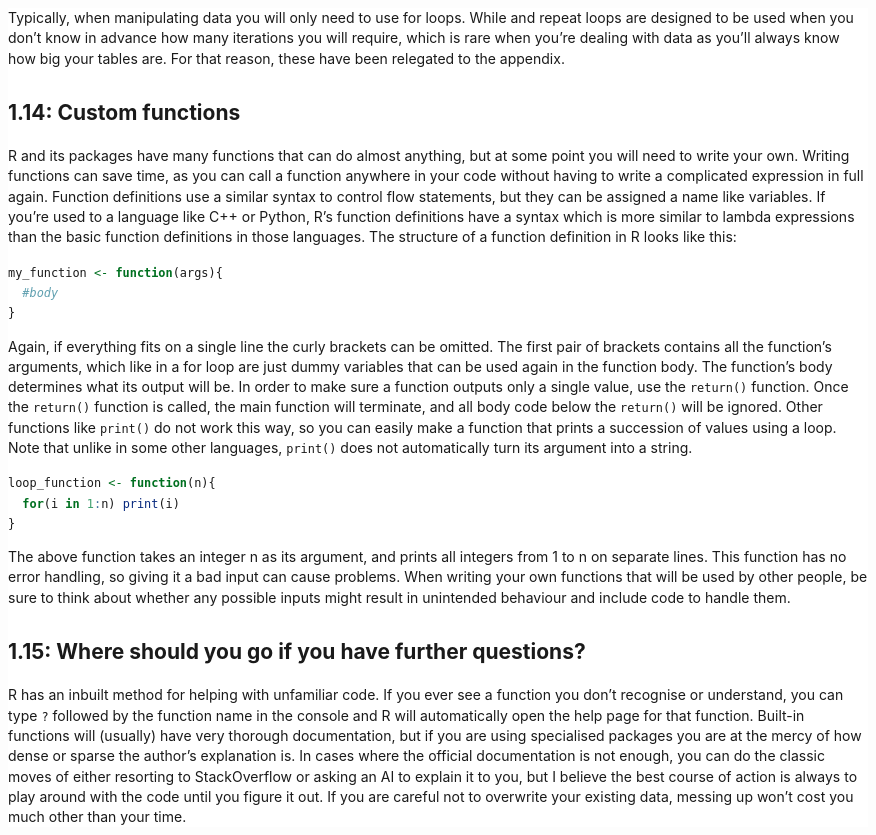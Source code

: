 Typically, when manipulating data you will only need to use for loops.
While and repeat loops are designed to be used when you don’t know in
advance how many iterations you will require, which is rare when you’re
dealing with data as you’ll always know how big your tables are. For
that reason, these have been relegated to the appendix.

## 1.14: Custom functions

R and its packages have many functions that can do almost anything, but
at some point you will need to write your own. Writing functions can
save time, as you can call a function anywhere in your code without
having to write a complicated expression in full again. Function
definitions use a similar syntax to control flow statements, but they
can be assigned a name like variables. If you’re used to a language like
C++ or Python, R’s function definitions have a syntax which is more
similar to lambda expressions than the basic function definitions in
those languages. The structure of a function definition in R looks like
this:

``` r
my_function <- function(args){
  #body
}
```

Again, if everything fits on a single line the curly brackets can be
omitted. The first pair of brackets contains all the function’s
arguments, which like in a for loop are just dummy variables that can be
used again in the function body. The function’s body determines what its
output will be. In order to make sure a function outputs only a single
value, use the `return()` function. Once the `return()` function is
called, the main function will terminate, and all body code below the
`return()` will be ignored. Other functions like `print()` do not work
this way, so you can easily make a function that prints a succession of
values using a loop. Note that unlike in some other languages, `print()`
does not automatically turn its argument into a string.

``` r
loop_function <- function(n){
  for(i in 1:n) print(i)
}
```

The above function takes an integer n as its argument, and prints all
integers from 1 to n on separate lines. This function has no error
handling, so giving it a bad input can cause problems. When writing your
own functions that will be used by other people, be sure to think about
whether any possible inputs might result in unintended behaviour and
include code to handle them.

## 1.15: Where should you go if you have further questions?

R has an inbuilt method for helping with unfamiliar code. If you ever
see a function you don’t recognise or understand, you can type `?`
followed by the function name in the console and R will automatically
open the help page for that function. Built-in functions will (usually)
have very thorough documentation, but if you are using specialised
packages you are at the mercy of how dense or sparse the author’s
explanation is. In cases where the official documentation is not enough,
you can do the classic moves of either resorting to StackOverflow or
asking an AI to explain it to you, but I believe the best course of
action is always to play around with the code until you figure it out.
If you are careful not to overwrite your existing data, messing up won’t
cost you much other than your time.
